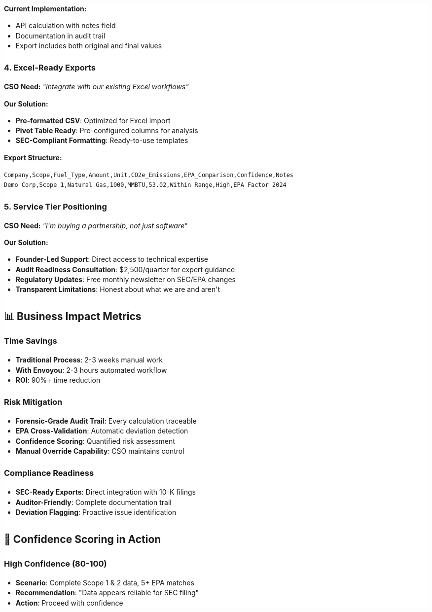 **Current Implementation:**
- API calculation with notes field
- Documentation in audit trail  
- Export includes both original and final values

### **4. Excel-Ready Exports**
**CSO Need:** *"Integrate with our existing Excel workflows"*

**Our Solution:**
- **Pre-formatted CSV**: Optimized for Excel import
- **Pivot Table Ready**: Pre-configured columns for analysis
- **SEC-Compliant Formatting**: Ready-to-use templates

**Export Structure:**
```csv
Company,Scope,Fuel_Type,Amount,Unit,CO2e_Emissions,EPA_Comparison,Confidence,Notes
Demo Corp,Scope 1,Natural Gas,1000,MMBTU,53.02,Within Range,High,EPA Factor 2024
```

### **5. Service Tier Positioning**
**CSO Need:** *"I'm buying a partnership, not just software"*

**Our Solution:**
- **Founder-Led Support**: Direct access to technical expertise
- **Audit Readiness Consultation**: $2,500/quarter for expert guidance
- **Regulatory Updates**: Free monthly newsletter on SEC/EPA changes
- **Transparent Limitations**: Honest about what we are and aren't

## 📊 **Business Impact Metrics**

### **Time Savings**
- **Traditional Process**: 2-3 weeks manual work
- **With Envoyou**: 2-3 hours automated workflow
- **ROI**: 90%+ time reduction

### **Risk Mitigation**
- **Forensic-Grade Audit Trail**: Every calculation traceable
- **EPA Cross-Validation**: Automatic deviation detection
- **Confidence Scoring**: Quantified risk assessment
- **Manual Override Capability**: CSO maintains control

### **Compliance Readiness**
- **SEC-Ready Exports**: Direct integration with 10-K filings
- **Auditor-Friendly**: Complete documentation trail
- **Deviation Flagging**: Proactive issue identification

## 🎯 **Confidence Scoring in Action**

### **High Confidence (80-100)**
- **Scenario**: Complete Scope 1 & 2 data, 5+ EPA matches
- **Recommendation**: "Data appears reliable for SEC filing"
- **Action**: Proceed with confidence
